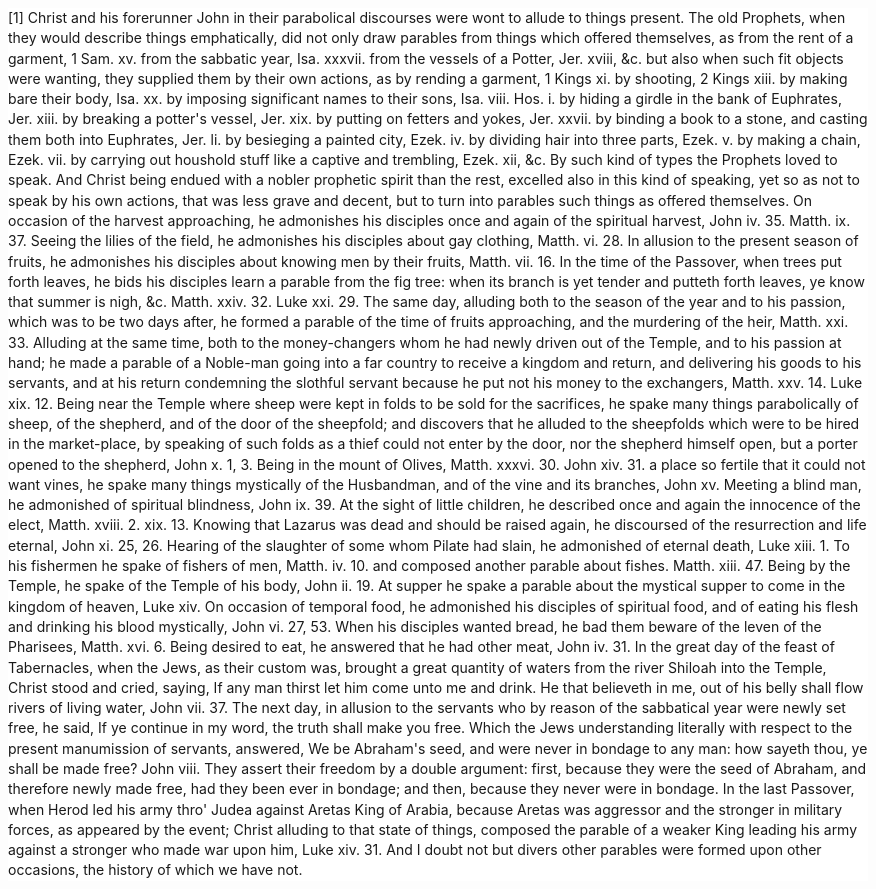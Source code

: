[1] Christ and his forerunner John in their parabolical discourses were wont to allude to things present. The old Prophets, when they would describe things emphatically, did not only draw parables from things which offered themselves, as from the rent of a garment, 1 Sam. xv. from the sabbatic year, Isa. xxxvii. from the vessels of a Potter, Jer. xviii, &c. but also when such fit objects were wanting, they supplied them by their own actions, as by rending a garment, 1 Kings xi. by shooting, 2 Kings xiii. by making bare their body, Isa. xx. by imposing significant names to their sons, Isa. viii. Hos. i. by hiding a girdle in the bank of Euphrates, Jer. xiii. by breaking a potter's vessel, Jer. xix. by putting on fetters and yokes, Jer. xxvii. by binding a book to a stone, and casting them both into Euphrates, Jer. li. by besieging a painted city, Ezek. iv. by dividing hair into three parts, Ezek. v. by making a chain, Ezek. vii. by carrying out houshold stuff like a captive and trembling, Ezek. xii, &c. By such kind of types the Prophets loved to speak. And Christ being endued with a nobler prophetic spirit than the rest, excelled also in this kind of speaking, yet so as not to speak by his own actions, that was less grave and decent, but to turn into parables such things as offered themselves. On occasion of the harvest approaching, he admonishes his disciples once and again of the spiritual harvest, John iv. 35. Matth. ix. 37. Seeing the lilies of the field, he admonishes his disciples about gay clothing, Matth. vi. 28. In allusion to the present season of fruits, he admonishes his disciples about knowing men by their fruits, Matth. vii. 16. In the time of the Passover, when trees put forth leaves, he bids his disciples learn a parable from the fig tree: when its branch is yet tender and putteth forth leaves, ye know that summer is nigh, &c. Matth. xxiv. 32. Luke xxi. 29. The same day, alluding both to the season of the year and to his passion, which was to be two days after, he formed a parable of the time of fruits approaching, and the murdering of the heir, Matth. xxi. 33. Alluding at the same time, both to the money-changers whom he had newly driven out of the Temple, and to his passion at hand; he made a parable of a Noble-man going into a far country to receive a kingdom and return, and delivering his goods to his servants, and at his return condemning the slothful servant because he put not his money to the exchangers, Matth. xxv. 14. Luke xix. 12. Being near the Temple where sheep were kept in folds to be sold for the sacrifices, he spake many things parabolically of sheep, of the shepherd, and of the door of the sheepfold; and discovers that he alluded to the sheepfolds which were to be hired in the market-place, by speaking of such folds as a thief could not enter by the door, nor the shepherd himself open, but a porter opened to the shepherd, John x. 1, 3. Being in the mount of Olives, Matth. xxxvi. 30. John xiv. 31. a place so fertile that it could not want vines, he spake many things mystically of the Husbandman, and of the vine and its branches, John xv. Meeting a blind man, he admonished of spiritual blindness, John ix. 39. At the sight of little children, he described once and again the innocence of the elect, Matth. xviii. 2. xix. 13. Knowing that Lazarus was dead and should be raised again, he discoursed of the resurrection and life eternal, John xi. 25, 26. Hearing of the slaughter of some whom Pilate had slain, he admonished of eternal death, Luke xiii. 1. To his fishermen he spake of fishers of men, Matth. iv. 10. and composed another parable about fishes. Matth. xiii. 47. Being by the Temple, he spake of the Temple of his body, John ii. 19. At supper he spake a parable about the mystical supper to come in the kingdom of heaven, Luke xiv. On occasion of temporal food, he admonished his disciples of spiritual food, and of eating his flesh and drinking his blood mystically, John vi. 27, 53. When his disciples wanted bread, he bad them beware of the leven of the Pharisees, Matth. xvi. 6. Being desired to eat, he answered that he had other meat, John iv. 31. In the great day of the feast of Tabernacles, when the Jews, as their custom was, brought a great quantity of waters from the river Shiloah into the Temple, Christ stood and cried, saying, If any man thirst let him come unto me and drink. He that believeth in me, out of his belly shall flow rivers of living water, John vii. 37. The next day, in allusion to the servants who by reason of the sabbatical year were newly set free, he said, If ye continue in my word, the truth shall make you free. Which the Jews understanding literally with respect to the present manumission of servants, answered, We be Abraham's seed, and were never in bondage to any man: how sayeth thou, ye shall be made free? John viii. They assert their freedom by a double argument: first, because they were the seed of Abraham, and therefore newly made free, had they been ever in bondage; and then, because they never were in bondage. In the last Passover, when Herod led his army thro' Judea against Aretas King of Arabia, because Aretas was aggressor and the stronger in military forces, as appeared by the event; Christ alluding to that state of things, composed the parable of a weaker King leading his army against a stronger who made war upon him, Luke xiv. 31. And I doubt not but divers other parables were formed upon other occasions, the history of which we have not.


